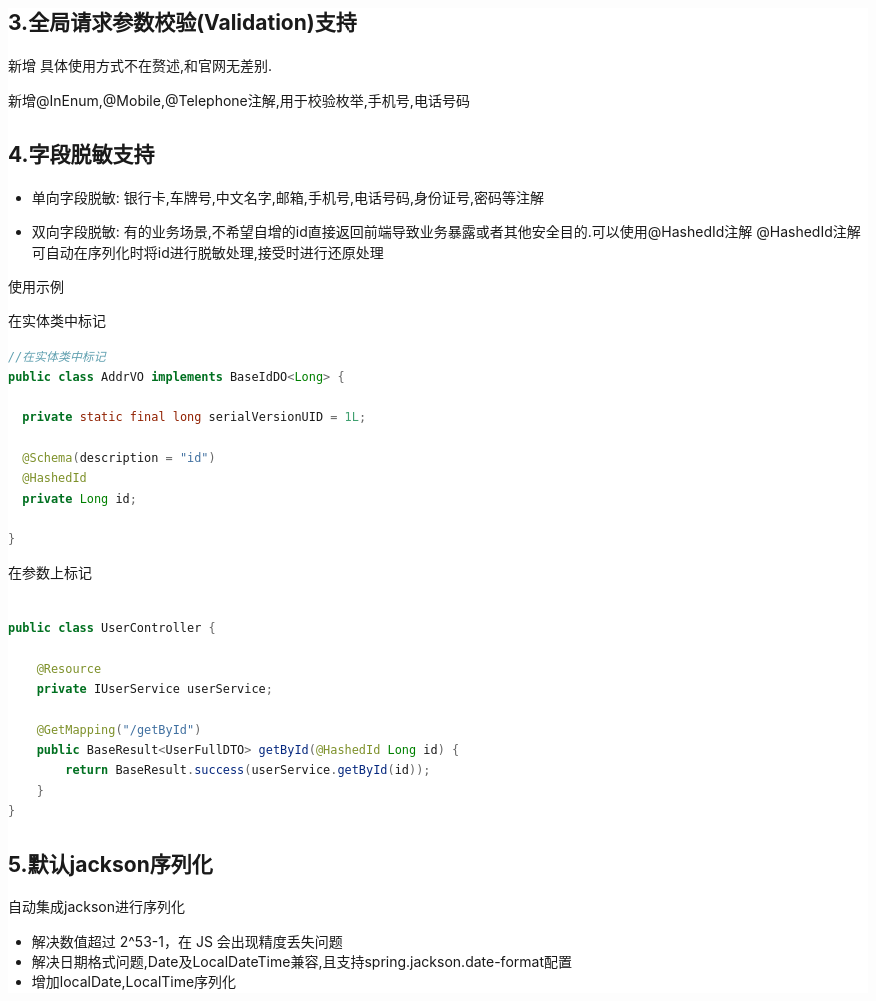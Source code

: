 ## 3.全局请求参数校验(Validation)支持

新增
具体使用方式不在赘述,和官网无差别.

新增@InEnum,@Mobile,@Telephone注解,用于校验枚举,手机号,电话号码

## 4.字段脱敏支持

- 单向字段脱敏:
  银行卡,车牌号,中文名字,邮箱,手机号,电话号码,身份证号,密码等注解

- 双向字段脱敏:
  有的业务场景,不希望自增的id直接返回前端导致业务暴露或者其他安全目的.可以使用@HashedId注解
  @HashedId注解可自动在序列化时将id进行脱敏处理,接受时进行还原处理

使用示例

在实体类中标记

```java
//在实体类中标记
public class AddrVO implements BaseIdDO<Long> {

  private static final long serialVersionUID = 1L;

  @Schema(description = "id")
  @HashedId
  private Long id;

}
```

在参数上标记

```java

public class UserController {

    @Resource
    private IUserService userService;

    @GetMapping("/getById")
    public BaseResult<UserFullDTO> getById(@HashedId Long id) {
        return BaseResult.success(userService.getById(id));
    }
}
```

## 5.默认jackson序列化

自动集成jackson进行序列化

- 解决数值超过 2^53-1，在 JS 会出现精度丢失问题
- 解决日期格式问题,Date及LocalDateTime兼容,且支持spring.jackson.date-format配置
- 增加localDate,LocalTime序列化
